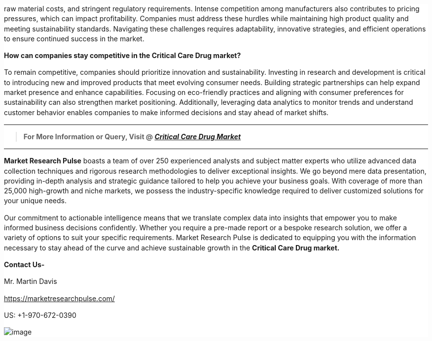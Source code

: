 raw material costs, and stringent regulatory requirements. Intense competition among manufacturers also contributes to pricing pressures, which can impact profitability. Companies must address these hurdles while maintaining high product quality and meeting sustainability standards. Navigating these challenges requires adaptability, innovative strategies, and efficient operations to ensure continued success in the market.</p><p><strong>How can companies stay competitive in the Critical Care Drug market?</strong></p><p>To remain competitive, companies should prioritize innovation and sustainability. Investing in research and development is critical to introducing new and improved products that meet evolving consumer needs. Building strategic partnerships can help expand market presence and enhance capabilities. Focusing on eco-friendly practices and aligning with consumer preferences for sustainability can also strengthen market positioning. Additionally, leveraging data analytics to monitor trends and understand customer behavior enables companies to make informed decisions and stay ahead of market shifts.</p><hr /><blockquote><p><strong>For More Information or Query, Visit @&nbsp;<em><a href="https://marketresearchpulse.com/report/122375/critical-care-drug-market?utm_source=Linkedin&utm_medium=0116">Critical Care Drug Market</a></em></strong></p></blockquote><hr /><p><strong>Market Research Pulse</strong> boasts a team of over 250 experienced analysts and subject matter experts who utilize advanced data collection techniques and rigorous research methodologies to deliver exceptional insights. We go beyond mere data presentation, providing in-depth analysis and strategic guidance tailored to help you achieve your business goals. With coverage of more than 25,000 high-growth and niche markets, we possess the industry-specific knowledge required to deliver customized solutions for your unique needs.</p><p>Our commitment to actionable intelligence means that we translate complex data into insights that empower you to make informed business decisions confidently. Whether you require a pre-made report or a bespoke research solution, we offer a variety of options to suit your specific requirements. Market Research Pulse is dedicated to equipping you with the information necessary to stay ahead of the curve and achieve sustainable growth in the <strong>Critical Care Drug market.</strong></p><p><strong>Contact Us-</strong></p><p>Mr. Martin Davis</p><p>https://marketresearchpulse.com/</p><p>US: +1-970-672-0390</p>
![image](https://github.com/user-attachments/assets/1d90eb28-81f4-4b6f-9c7f-ba73ac02acc6)
